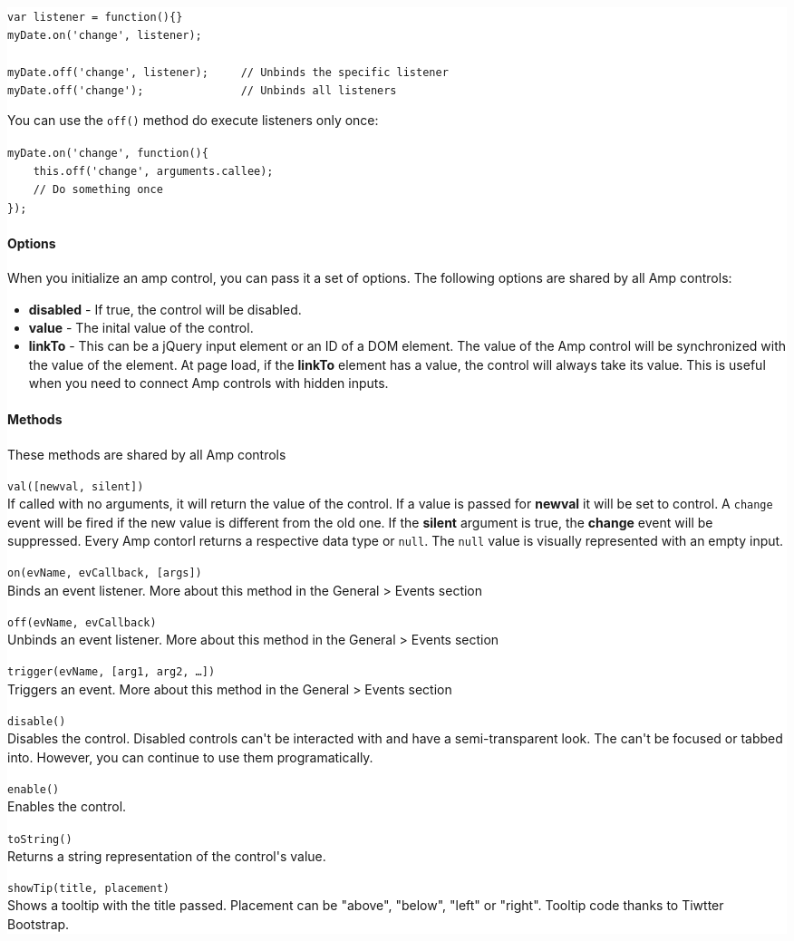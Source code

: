 	var listener = function(){}
	myDate.on('change', listener);
	
	myDate.off('change', listener);		// Unbinds the specific listener
	myDate.off('change'); 				// Unbinds all listeners

You can use the `off()` method do execute listeners only once:

	myDate.on('change', function(){
		this.off('change', arguments.callee);
		// Do something once
	});

#### Options

When you initialize an amp control, you can pass it a set of options. The following options are shared by all Amp controls:

- **disabled** - If true, the control will be disabled.
- **value** - The inital value of the control.
- **linkTo** - This can be a jQuery input element or an ID of a DOM element. The value of the Amp control will be synchronized with the value of the element. At page load, if the **linkTo** element has a value, the control will always take its value. This is useful when you need to connect Amp controls with hidden inputs.

#### Methods

These methods are shared by all Amp controls

`val([newval, silent])`  
If called with no arguments, it will return the value of the control. If a value is passed for **newval** it will be set to control. A `change` event will be fired if the new value is different from the old one. If the **silent** argument is true, the **change** event will be suppressed. Every Amp contorl returns a respective data type or `null`. The `null` value is visually represented with an empty input. 

`on(evName, evCallback, [args])`  
Binds an event listener. More about this method in the General > Events section

`off(evName, evCallback)`  
Unbinds an event listener. More about this method in the General > Events section

`trigger(evName, [arg1, arg2, …])`  
Triggers an event. More about this method in the General > Events section

`disable()`  
Disables the control. Disabled controls can't be interacted with and have a semi-transparent look. The can't be focused or tabbed into. However, you can continue to use them programatically. 

`enable()`  
Enables the control.

`toString()`  
Returns a string representation of the control's value.

`showTip(title, placement)`  
Shows a tooltip with the title passed. Placement can be "above", "below", "left" or "right". Tooltip code thanks to Tiwtter Bootstrap.
